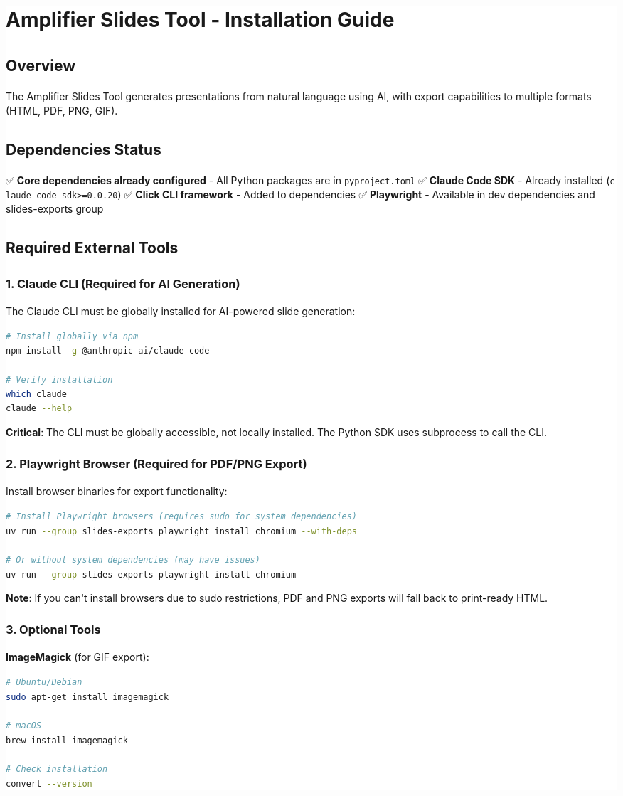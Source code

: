 # Amplifier Slides Tool - Installation Guide

## Overview

The Amplifier Slides Tool generates presentations from natural language using AI, with export capabilities to multiple formats (HTML, PDF, PNG, GIF).

## Dependencies Status

✅ **Core dependencies already configured** - All Python packages are in `pyproject.toml`
✅ **Claude Code SDK** - Already installed (`claude-code-sdk>=0.0.20`)
✅ **Click CLI framework** - Added to dependencies
✅ **Playwright** - Available in dev dependencies and slides-exports group

## Required External Tools

### 1. Claude CLI (Required for AI Generation)

The Claude CLI must be globally installed for AI-powered slide generation:

```bash
# Install globally via npm
npm install -g @anthropic-ai/claude-code

# Verify installation
which claude
claude --help
```

**Critical**: The CLI must be globally accessible, not locally installed. The Python SDK uses subprocess to call the CLI.

### 2. Playwright Browser (Required for PDF/PNG Export)

Install browser binaries for export functionality:

```bash
# Install Playwright browsers (requires sudo for system dependencies)
uv run --group slides-exports playwright install chromium --with-deps

# Or without system dependencies (may have issues)
uv run --group slides-exports playwright install chromium
```

**Note**: If you can't install browsers due to sudo restrictions, PDF and PNG exports will fall back to print-ready HTML.

### 3. Optional Tools

**ImageMagick** (for GIF export):
```bash
# Ubuntu/Debian
sudo apt-get install imagemagick

# macOS
brew install imagemagick

# Check installation
convert --version
```
